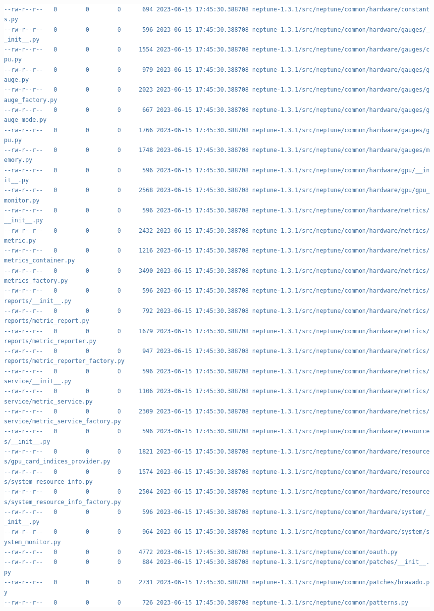 ```diff
--rw-r--r--   0        0        0      694 2023-06-15 17:45:30.388708 neptune-1.3.1/src/neptune/common/hardware/constants.py
--rw-r--r--   0        0        0      596 2023-06-15 17:45:30.388708 neptune-1.3.1/src/neptune/common/hardware/gauges/__init__.py
--rw-r--r--   0        0        0     1554 2023-06-15 17:45:30.388708 neptune-1.3.1/src/neptune/common/hardware/gauges/cpu.py
--rw-r--r--   0        0        0      979 2023-06-15 17:45:30.388708 neptune-1.3.1/src/neptune/common/hardware/gauges/gauge.py
--rw-r--r--   0        0        0     2023 2023-06-15 17:45:30.388708 neptune-1.3.1/src/neptune/common/hardware/gauges/gauge_factory.py
--rw-r--r--   0        0        0      667 2023-06-15 17:45:30.388708 neptune-1.3.1/src/neptune/common/hardware/gauges/gauge_mode.py
--rw-r--r--   0        0        0     1766 2023-06-15 17:45:30.388708 neptune-1.3.1/src/neptune/common/hardware/gauges/gpu.py
--rw-r--r--   0        0        0     1748 2023-06-15 17:45:30.388708 neptune-1.3.1/src/neptune/common/hardware/gauges/memory.py
--rw-r--r--   0        0        0      596 2023-06-15 17:45:30.388708 neptune-1.3.1/src/neptune/common/hardware/gpu/__init__.py
--rw-r--r--   0        0        0     2568 2023-06-15 17:45:30.388708 neptune-1.3.1/src/neptune/common/hardware/gpu/gpu_monitor.py
--rw-r--r--   0        0        0      596 2023-06-15 17:45:30.388708 neptune-1.3.1/src/neptune/common/hardware/metrics/__init__.py
--rw-r--r--   0        0        0     2432 2023-06-15 17:45:30.388708 neptune-1.3.1/src/neptune/common/hardware/metrics/metric.py
--rw-r--r--   0        0        0     1216 2023-06-15 17:45:30.388708 neptune-1.3.1/src/neptune/common/hardware/metrics/metrics_container.py
--rw-r--r--   0        0        0     3490 2023-06-15 17:45:30.388708 neptune-1.3.1/src/neptune/common/hardware/metrics/metrics_factory.py
--rw-r--r--   0        0        0      596 2023-06-15 17:45:30.388708 neptune-1.3.1/src/neptune/common/hardware/metrics/reports/__init__.py
--rw-r--r--   0        0        0      792 2023-06-15 17:45:30.388708 neptune-1.3.1/src/neptune/common/hardware/metrics/reports/metric_report.py
--rw-r--r--   0        0        0     1679 2023-06-15 17:45:30.388708 neptune-1.3.1/src/neptune/common/hardware/metrics/reports/metric_reporter.py
--rw-r--r--   0        0        0      947 2023-06-15 17:45:30.388708 neptune-1.3.1/src/neptune/common/hardware/metrics/reports/metric_reporter_factory.py
--rw-r--r--   0        0        0      596 2023-06-15 17:45:30.388708 neptune-1.3.1/src/neptune/common/hardware/metrics/service/__init__.py
--rw-r--r--   0        0        0     1106 2023-06-15 17:45:30.388708 neptune-1.3.1/src/neptune/common/hardware/metrics/service/metric_service.py
--rw-r--r--   0        0        0     2309 2023-06-15 17:45:30.388708 neptune-1.3.1/src/neptune/common/hardware/metrics/service/metric_service_factory.py
--rw-r--r--   0        0        0      596 2023-06-15 17:45:30.388708 neptune-1.3.1/src/neptune/common/hardware/resources/__init__.py
--rw-r--r--   0        0        0     1821 2023-06-15 17:45:30.388708 neptune-1.3.1/src/neptune/common/hardware/resources/gpu_card_indices_provider.py
--rw-r--r--   0        0        0     1574 2023-06-15 17:45:30.388708 neptune-1.3.1/src/neptune/common/hardware/resources/system_resource_info.py
--rw-r--r--   0        0        0     2504 2023-06-15 17:45:30.388708 neptune-1.3.1/src/neptune/common/hardware/resources/system_resource_info_factory.py
--rw-r--r--   0        0        0      596 2023-06-15 17:45:30.388708 neptune-1.3.1/src/neptune/common/hardware/system/__init__.py
--rw-r--r--   0        0        0      964 2023-06-15 17:45:30.388708 neptune-1.3.1/src/neptune/common/hardware/system/system_monitor.py
--rw-r--r--   0        0        0     4772 2023-06-15 17:45:30.388708 neptune-1.3.1/src/neptune/common/oauth.py
--rw-r--r--   0        0        0      884 2023-06-15 17:45:30.388708 neptune-1.3.1/src/neptune/common/patches/__init__.py
--rw-r--r--   0        0        0     2731 2023-06-15 17:45:30.388708 neptune-1.3.1/src/neptune/common/patches/bravado.py
--rw-r--r--   0        0        0      726 2023-06-15 17:45:30.388708 neptune-1.3.1/src/neptune/common/patterns.py
```